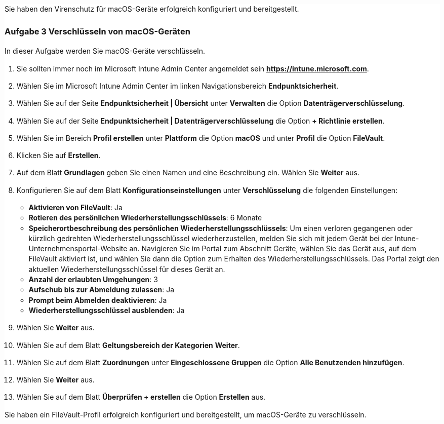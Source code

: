 Sie haben den Virenschutz für macOS-Geräte erfolgreich konfiguriert und bereitgestellt.

### Aufgabe 3 Verschlüsseln von macOS-Geräten

In dieser Aufgabe werden Sie macOS-Geräte verschlüsseln.

1. Sie sollten immer noch im Microsoft Intune Admin Center angemeldet sein **https://intune.microsoft.com**.
2. Wählen Sie im Microsoft Intune Admin Center im linken Navigationsbereich **Endpunktsicherheit**.
3. Wählen Sie auf der Seite **Endpunktsicherheit | Übersicht** unter **Verwalten** die Option **Datenträgerverschlüsselung**.
4. Wählen Sie auf der Seite **Endpunktsicherheit | Datenträgerverschlüsselung** die Option **+ Richtlinie erstellen**.
5. Wählen Sie im Bereich **Profil erstellen** unter **Plattform** die Option **macOS** und unter **Profil** die Option **FileVault**.
6. Klicken Sie auf **Erstellen**.
7. Auf dem Blatt **Grundlagen** geben Sie einen Namen und eine Beschreibung ein. Wählen Sie **Weiter** aus.
8. Konfigurieren Sie auf dem Blatt **Konfigurationseinstellungen** unter **Verschlüsselung** die folgenden Einstellungen:
   - **Aktivieren von FileVault**: Ja
   - **Rotieren des persönlichen Wiederherstellungsschlüssels**: 6 Monate
   - **Speicherortbeschreibung des persönlichen Wiederherstellungsschlüssels**: Um einen verloren gegangenen oder kürzlich gedrehten Wiederherstellungsschlüssel wiederherzustellen, melden Sie sich mit jedem Gerät bei der Intune-Unternehmensportal-Website an. Navigieren Sie im Portal zum Abschnitt Geräte, wählen Sie das Gerät aus, auf dem FileVault aktiviert ist, und wählen Sie dann die Option zum Erhalten des Wiederherstellungsschlüssels. Das Portal zeigt den aktuellen Wiederherstellungsschlüssel für dieses Gerät an.
   - **Anzahl der erlaubten Umgehungen**: 3
   - **Aufschub bis zur Abmeldung zulassen**: Ja
   - **Prompt beim Abmelden deaktivieren**: Ja
   - **Wiederherstellungsschlüssel ausblenden**: Ja
  
9.  Wählen Sie **Weiter** aus.
10. Wählen Sie auf dem Blatt **Geltungsbereich der Kategorien** **Weiter**.
11. Wählen Sie auf dem Blatt **Zuordnungen** unter **Eingeschlossene Gruppen** die Option **Alle Benutzenden hinzufügen**.
12. Wählen Sie **Weiter** aus.
13. Wählen Sie auf dem Blatt **Überprüfen + erstellen** die Option **Erstellen** aus.

Sie haben ein FileVault-Profil erfolgreich konfiguriert und bereitgestellt, um macOS-Geräte zu verschlüsseln.